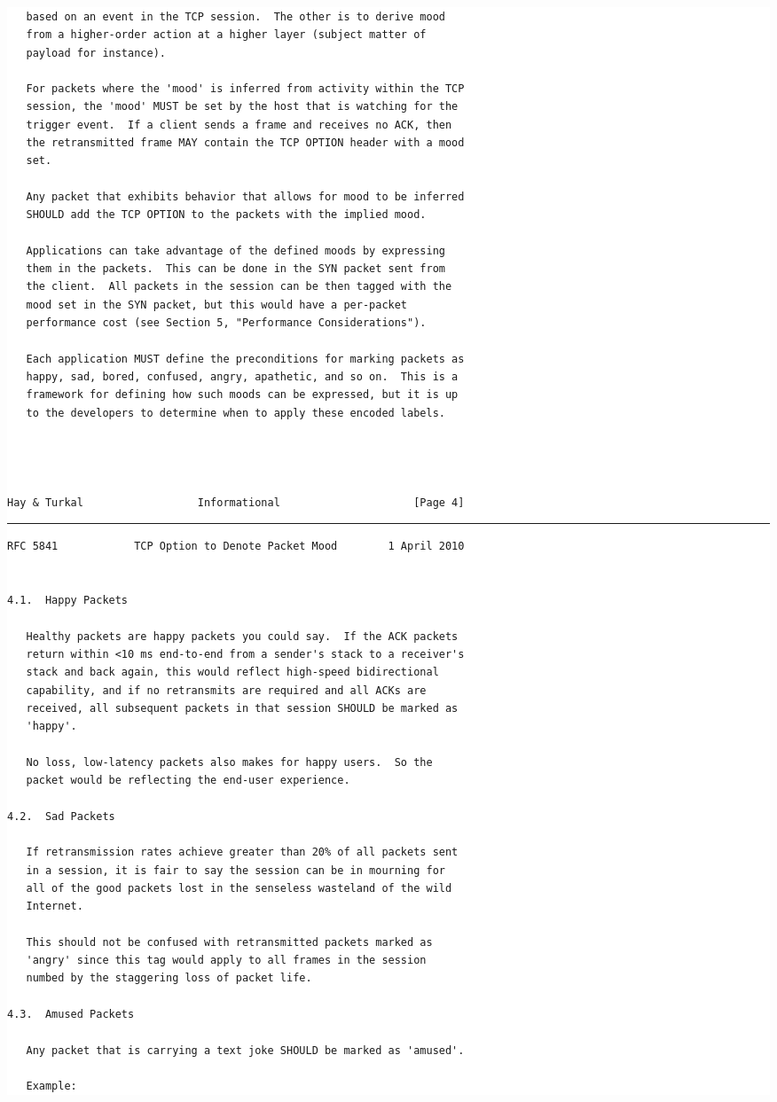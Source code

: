 ``` newpage
   based on an event in the TCP session.  The other is to derive mood
   from a higher-order action at a higher layer (subject matter of
   payload for instance).

   For packets where the 'mood' is inferred from activity within the TCP
   session, the 'mood' MUST be set by the host that is watching for the
   trigger event.  If a client sends a frame and receives no ACK, then
   the retransmitted frame MAY contain the TCP OPTION header with a mood
   set.

   Any packet that exhibits behavior that allows for mood to be inferred
   SHOULD add the TCP OPTION to the packets with the implied mood.

   Applications can take advantage of the defined moods by expressing
   them in the packets.  This can be done in the SYN packet sent from
   the client.  All packets in the session can be then tagged with the
   mood set in the SYN packet, but this would have a per-packet
   performance cost (see Section 5, "Performance Considerations").

   Each application MUST define the preconditions for marking packets as
   happy, sad, bored, confused, angry, apathetic, and so on.  This is a
   framework for defining how such moods can be expressed, but it is up
   to the developers to determine when to apply these encoded labels.




Hay & Turkal                  Informational                     [Page 4]
```

------------------------------------------------------------------------

``` newpage
RFC 5841            TCP Option to Denote Packet Mood        1 April 2010


4.1.  Happy Packets

   Healthy packets are happy packets you could say.  If the ACK packets
   return within <10 ms end-to-end from a sender's stack to a receiver's
   stack and back again, this would reflect high-speed bidirectional
   capability, and if no retransmits are required and all ACKs are
   received, all subsequent packets in that session SHOULD be marked as
   'happy'.

   No loss, low-latency packets also makes for happy users.  So the
   packet would be reflecting the end-user experience.

4.2.  Sad Packets

   If retransmission rates achieve greater than 20% of all packets sent
   in a session, it is fair to say the session can be in mourning for
   all of the good packets lost in the senseless wasteland of the wild
   Internet.

   This should not be confused with retransmitted packets marked as
   'angry' since this tag would apply to all frames in the session
   numbed by the staggering loss of packet life.

4.3.  Amused Packets

   Any packet that is carrying a text joke SHOULD be marked as 'amused'.

   Example:
```